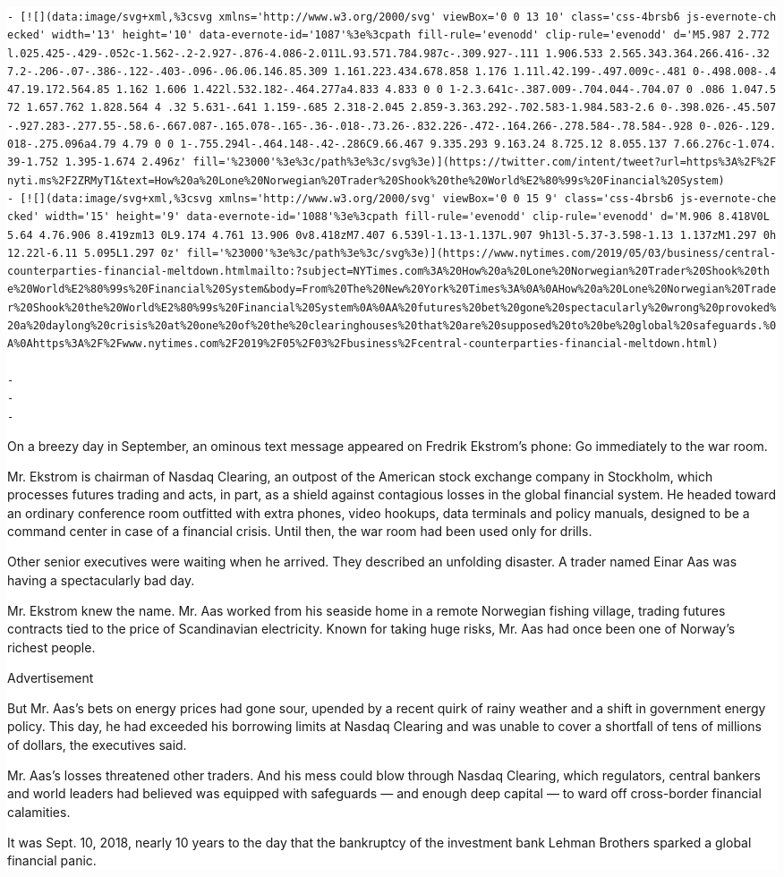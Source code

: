     - [![](data:image/svg+xml,%3csvg xmlns='http://www.w3.org/2000/svg' viewBox='0 0 13 10' class='css-4brsb6 js-evernote-checked' width='13' height='10' data-evernote-id='1087'%3e%3cpath fill-rule='evenodd' clip-rule='evenodd' d='M5.987 2.772l.025.425-.429-.052c-1.562-.2-2.927-.876-4.086-2.011L.93.571.784.987c-.309.927-.111 1.906.533 2.565.343.364.266.416-.327.2-.206-.07-.386-.122-.403-.096-.06.06.146.85.309 1.161.223.434.678.858 1.176 1.11l.42.199-.497.009c-.481 0-.498.008-.447.19.172.564.85 1.162 1.606 1.422l.532.182-.464.277a4.833 4.833 0 0 1-2.3.641c-.387.009-.704.044-.704.07 0 .086 1.047.572 1.657.762 1.828.564 4 .32 5.631-.641 1.159-.685 2.318-2.045 2.859-3.363.292-.702.583-1.984.583-2.6 0-.398.026-.45.507-.927.283-.277.55-.58.6-.667.087-.165.078-.165-.36-.018-.73.26-.832.226-.472-.164.266-.278.584-.78.584-.928 0-.026-.129.018-.275.096a4.79 4.79 0 0 1-.755.294l-.464.148-.42-.286C9.66.467 9.335.293 9.163.24 8.725.12 8.055.137 7.66.276c-1.074.39-1.752 1.395-1.674 2.496z' fill='%23000'%3e%3c/path%3e%3c/svg%3e)](https://twitter.com/intent/tweet?url=https%3A%2F%2Fnyti.ms%2F2ZRMyT1&text=How%20a%20Lone%20Norwegian%20Trader%20Shook%20the%20World%E2%80%99s%20Financial%20System)
    - [![](data:image/svg+xml,%3csvg xmlns='http://www.w3.org/2000/svg' viewBox='0 0 15 9' class='css-4brsb6 js-evernote-checked' width='15' height='9' data-evernote-id='1088'%3e%3cpath fill-rule='evenodd' clip-rule='evenodd' d='M.906 8.418V0L5.64 4.76.906 8.419zm13 0L9.174 4.761 13.906 0v8.418zM7.407 6.539l-1.13-1.137L.907 9h13l-5.37-3.598-1.13 1.137zM1.297 0h12.22l-6.11 5.095L1.297 0z' fill='%23000'%3e%3c/path%3e%3c/svg%3e)](https://www.nytimes.com/2019/05/03/business/central-counterparties-financial-meltdown.htmlmailto:?subject=NYTimes.com%3A%20How%20a%20Lone%20Norwegian%20Trader%20Shook%20the%20World%E2%80%99s%20Financial%20System&body=From%20The%20New%20York%20Times%3A%0A%0AHow%20a%20Lone%20Norwegian%20Trader%20Shook%20the%20World%E2%80%99s%20Financial%20System%0A%0AA%20futures%20bet%20gone%20spectacularly%20wrong%20provoked%20a%20daylong%20crisis%20at%20one%20of%20the%20clearinghouses%20that%20are%20supposed%20to%20be%20global%20safeguards.%0A%0Ahttps%3A%2F%2Fwww.nytimes.com%2F2019%2F05%2F03%2Fbusiness%2Fcentral-counterparties-financial-meltdown.html)

    -
    -
    -

On a breezy day in September, an ominous text message appeared on Fredrik Ekstrom’s phone: Go immediately to the war room.

Mr. Ekstrom is chairman of Nasdaq Clearing, an outpost of the American stock exchange company in Stockholm, which processes futures trading and acts, in part, as a shield against contagious losses in the global financial system. He headed toward an ordinary conference room outfitted with extra phones, video hookups, data terminals and policy manuals, designed to be a command center in case of a financial crisis. Until then, the war room had been used only for drills.

Other senior executives were waiting when he arrived. They described an unfolding disaster. A trader named Einar Aas was having a spectacularly bad day.

Mr. Ekstrom knew the name. Mr. Aas worked from his seaside home in a remote Norwegian fishing village, trading futures contracts tied to the price of Scandinavian electricity. Known for taking huge risks, Mr. Aas had once been one of Norway’s richest people.

Advertisement

But Mr. Aas’s bets on energy prices had gone sour, upended by a recent quirk of rainy weather and a shift in government energy policy. This day, he had exceeded his borrowing limits at Nasdaq Clearing and was unable to cover a shortfall of tens of millions of dollars, the executives said.

Mr. Aas’s losses threatened other traders. And his mess could blow through Nasdaq Clearing, which regulators, central bankers and world leaders had believed was equipped with safeguards — and enough deep capital — to ward off cross-border financial calamities.

It was Sept. 10, 2018, nearly 10 years to the day that the bankruptcy of the investment bank Lehman Brothers sparked a global financial panic.
